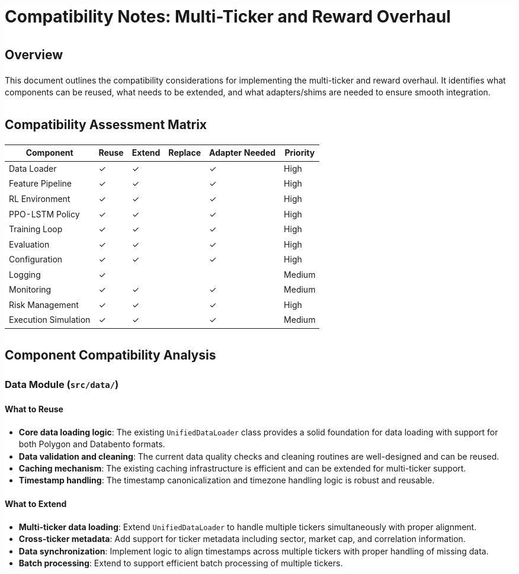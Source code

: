 # Compatibility Notes: Multi-Ticker and Reward Overhaul

## Overview
This document outlines the compatibility considerations for implementing the multi-ticker and reward overhaul. It identifies what components can be reused, what needs to be extended, and what adapters/shims are needed to ensure smooth integration.

## Compatibility Assessment Matrix

| Component | Reuse | Extend | Replace | Adapter Needed | Priority |
|-----------|-------|--------|---------|----------------|----------|
| Data Loader | ✓ | ✓ | | ✓ | High |
| Feature Pipeline | ✓ | ✓ | | ✓ | High |
| RL Environment | ✓ | ✓ | | ✓ | High |
| PPO-LSTM Policy | ✓ | ✓ | | ✓ | High |
| Training Loop | ✓ | ✓ | | ✓ | High |
| Evaluation | ✓ | ✓ | | ✓ | High |
| Configuration | ✓ | ✓ | | ✓ | High |
| Logging | ✓ | | | | Medium |
| Monitoring | ✓ | ✓ | | ✓ | Medium |
| Risk Management | ✓ | ✓ | | ✓ | High |
| Execution Simulation | ✓ | ✓ | | ✓ | Medium |

## Component Compatibility Analysis

### Data Module (`src/data/`)

#### What to Reuse
- **Core data loading logic**: The existing `UnifiedDataLoader` class provides a solid foundation for data loading with support for both Polygon and Databento formats.
- **Data validation and cleaning**: The current data quality checks and cleaning routines are well-designed and can be reused.
- **Caching mechanism**: The existing caching infrastructure is efficient and can be extended for multi-ticker support.
- **Timestamp handling**: The timestamp canonicalization and timezone handling logic is robust and reusable.

#### What to Extend
- **Multi-ticker data loading**: Extend `UnifiedDataLoader` to handle multiple tickers simultaneously with proper alignment.
- **Cross-ticker metadata**: Add support for ticker metadata including sector, market cap, and correlation information.
- **Data synchronization**: Implement logic to align timestamps across multiple tickers with proper handling of missing data.
- **Batch processing**: Extend to support efficient batch processing of multiple tickers.
